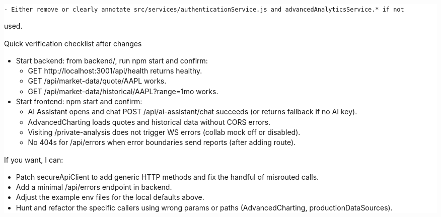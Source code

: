     - Either remove or clearly annotate src/services/authenticationService.js and advancedAnalyticsService.* if not
used.

Quick verification checklist after changes

- Start backend: from backend/, run npm start and confirm:
    - GET http://localhost:3001/api/health returns healthy.
    - GET /api/market-data/quote/AAPL works.
    - GET /api/market-data/historical/AAPL?range=1mo works.
- Start frontend: npm start and confirm:
    - AI Assistant opens and chat POST /api/ai-assistant/chat succeeds (or returns fallback if no AI key).
    - AdvancedCharting loads quotes and historical data without CORS errors.
    - Visiting /private-analysis does not trigger WS errors (collab mock off or disabled).
    - No 404s for /api/errors when error boundaries send reports (after adding route).

If you want, I can:

- Patch secureApiClient to add generic HTTP methods and fix the handful of misrouted calls.
- Add a minimal /api/errors endpoint in backend.
- Adjust the example env files for the local defaults above.
- Hunt and refactor the specific callers using wrong params or paths (AdvancedCharting, productionDataSources).
